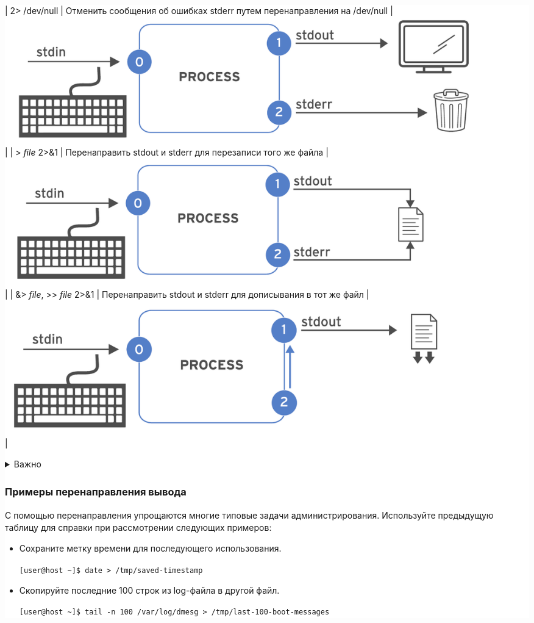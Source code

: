 | 2> /dev/null | Отменить сообщения об ошибках stderr путем перенаправления на /dev/null | ![](assets/5.1.2.4.png)    |
| > _file_  2>&1 | Перенаправить stdout и stderr для перезаписи того же файла | ![](assets/5.1.2.5.png)    |
| &> _file_, >> _file_  2>&1 | Перенаправить stdout и stderr для дописывания в тот же файл | ![](assets/5.1.2.6.png)    |

<details><summary>Важно</summary></details>

### Примеры перенаправления вывода

С помощью перенаправления упрощаются многие типовые задачи администрирования. Используйте предыдущую таблицу для справки при рассмотрении следующих примеров:

* Сохраните метку времени для последующего использования.

    ```
    [user@host ~]$ date > /tmp/saved-timestamp
    ```

* Скопируйте последние 100 строк из log-файла в другой файл.

    ```
    [user@host ~]$ tail -n 100 /var/log/dmesg > /tmp/last-100-boot-messages
    ```
